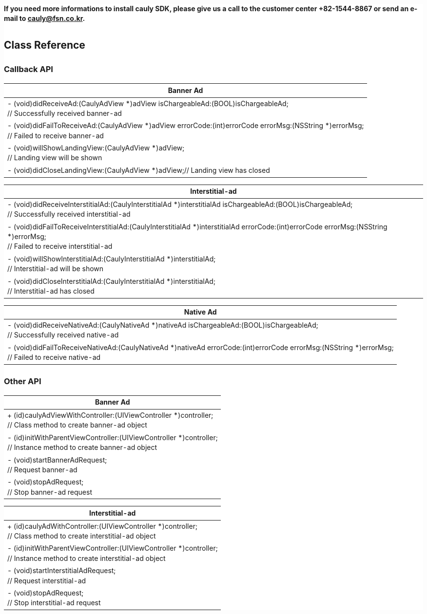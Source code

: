 
**If you need more informations to install cauly SDK, please give us a call to the customer center +82-1544-8867 or send an e-mail to cauly@fsn.co.kr.** 

## Class Reference
###  Callback API
Banner Ad|
---|
- (void)didReceiveAd:(CaulyAdView *)adView isChargeableAd:(BOOL)isChargeableAd;<br>// Successfully received banner-ad |
- (void)didFailToReceiveAd:(CaulyAdView *)adView errorCode:(int)errorCode errorMsg:(NSString *)errorMsg;<br/>// Failed to receive banner-ad |
- (void)willShowLandingView:(CaulyAdView *)adView;<br/>// Landing view will be shown |
- (void)didCloseLandingView:(CaulyAdView *)adView;// Landing view has closed |

Interstitial-ad |
--- |
- (void)didReceiveInterstitialAd:(CaulyInterstitialAd *)interstitialAd isChargeableAd:(BOOL)isChargeableAd;<br/>// Successfully received interstitial-ad |
- (void)didFailToReceiveInterstitialAd:(CaulyInterstitialAd *)interstitialAd errorCode:(int)errorCode errorMsg:(NSString *)errorMsg;<br/>// Failed to receive interstitial-ad |
- (void)willShowInterstitialAd:(CaulyInterstitialAd *)interstitialAd;<br/>// Interstitial-ad will be shown |
- (void)didCloseInterstitialAd:(CaulyInterstitialAd *)interstitialAd;<br/>// Interstitial-ad has closed|

Native Ad |
---|
- (void)didReceiveNativeAd:(CaulyNativeAd *)nativeAd isChargeableAd:(BOOL)isChargeableAd;<br/>// Successfully received native-ad |
- (void)didFailToReceiveNativeAd:(CaulyNativeAd *)nativeAd errorCode:(int)errorCode errorMsg:(NSString *)errorMsg;<br/>// Failed to receive native-ad |


### Other API

Banner Ad |
--- |
+ (id)caulyAdViewWithController:(UIViewController *)controller;<br/>// Class method to create banner-ad object |
- (id)initWithParentViewController:(UIViewController *)controller;<br/>// Instance method to create banner-ad object |
- (void)startBannerAdRequest;<br/>// Request banner-ad |
- (void)stopAdRequest;<br/>// Stop banner-ad request |

Interstitial-ad |
--- |
+ (id)caulyAdWithController:(UIViewController *)controller;<br/>// Class method to create interstitial-ad object |
- (id)initWithParentViewController:(UIViewController *)controller;<br/>// Instance method to create interstitial-ad object |
- (void)startInterstitialAdRequest;<br/>// Request interstitial-ad |
- (void)stopAdRequest;<br/>// Stop interstitial-ad request |
